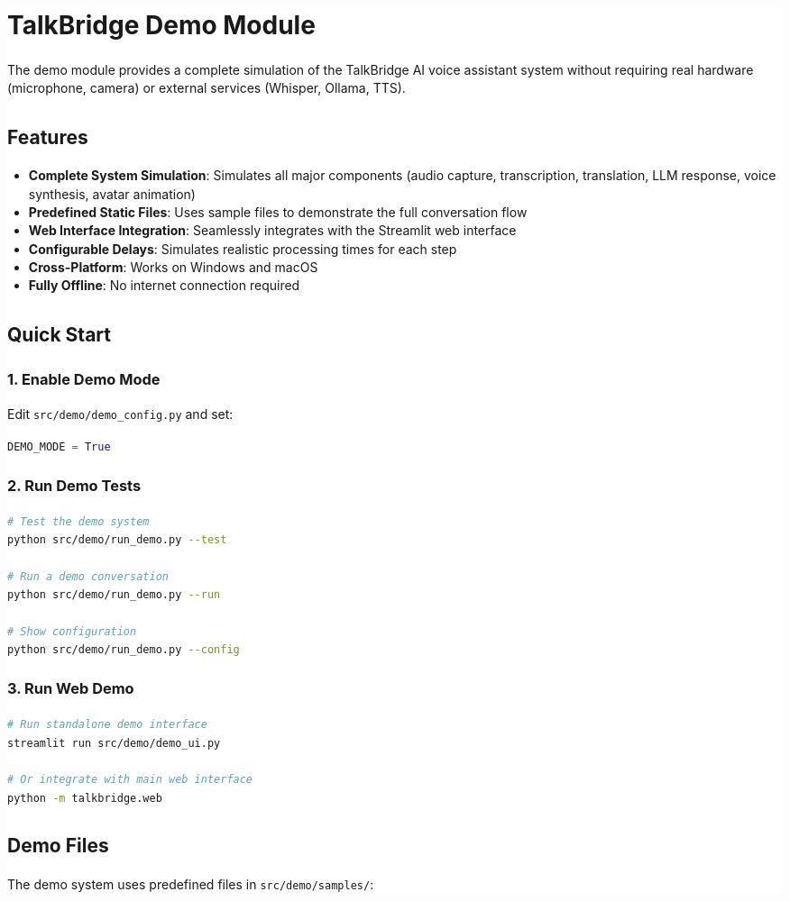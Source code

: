 # TalkBridge Demo Module

The demo module provides a complete simulation of the TalkBridge AI voice assistant system without requiring real hardware (microphone, camera) or external services (Whisper, Ollama, TTS).

## Features

- **Complete System Simulation**: Simulates all major components (audio capture, transcription, translation, LLM response, voice synthesis, avatar animation)
- **Predefined Static Files**: Uses sample files to demonstrate the full conversation flow
- **Web Interface Integration**: Seamlessly integrates with the Streamlit web interface
- **Configurable Delays**: Simulates realistic processing times for each step
- **Cross-Platform**: Works on Windows and macOS
- **Fully Offline**: No internet connection required

## Quick Start

### 1. Enable Demo Mode

Edit `src/demo/demo_config.py` and set:
```python
DEMO_MODE = True
```

### 2. Run Demo Tests

```bash
# Test the demo system
python src/demo/run_demo.py --test

# Run a demo conversation
python src/demo/run_demo.py --run

# Show configuration
python src/demo/run_demo.py --config
```

### 3. Run Web Demo

```bash
# Run standalone demo interface
streamlit run src/demo/demo_ui.py

# Or integrate with main web interface
python -m talkbridge.web
```

## Demo Files

The demo system uses predefined files in `src/demo/samples/`:
